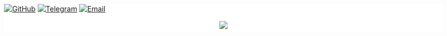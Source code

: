   [![GitHub](https://img.shields.io/badge/GitHub-Panda404NotFound-9945FF?style=for-the-badge&logo=github)](https://github.com/Panda404NotFound)
  [![Telegram](https://img.shields.io/badge/Telegram-@code__0110-9945FF?style=for-the-badge&logo=telegram)](https://t.me/code_0110)
  [![Email](https://img.shields.io/badge/Email-synthstudioteam@gmail.com-9945FF?style=for-the-badge&logo=gmail)](mailto:synthstudioteam@gmail.com)
  
</div>

<div align="center">
  <img src="https://capsule-render.vercel.app/api?type=waving&color=9945FF&height=120&section=footer&text=SOLANA%20POWERED&fontSize=30&fontColor=FFFFFF&animation=fadeIn&fontAlignY=70" width="100%"/>
</div>
